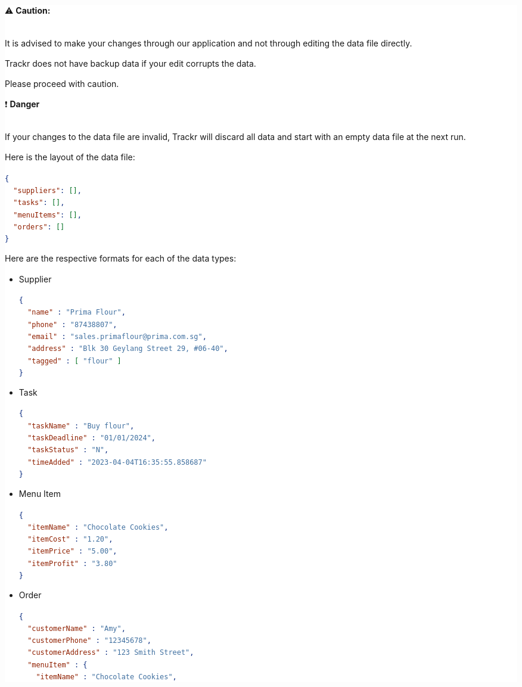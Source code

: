 :warning: **Caution:**<br><br>

It is advised to make your changes through our application and not through editing the data file directly.

Trackr does not have backup data if your edit corrupts the data.

Please proceed with caution.

</div>

<div markdown="span" class="alert alert-danger">

:exclamation: **Danger**<br><br>

If your changes to the data file are invalid, Trackr will discard all data and start with an empty data file at the next run.

</div>

Here is the layout of the data file:

```json
{
  "suppliers": [],
  "tasks": [],
  "menuItems": [],
  "orders": []
}
```

Here are the respective formats for each of the data types:

* Supplier<br>
  ```json
  {
    "name" : "Prima Flour",
    "phone" : "87438807",
    "email" : "sales.primaflour@prima.com.sg",
    "address" : "Blk 30 Geylang Street 29, #06-40",
    "tagged" : [ "flour" ]
  }
  ```
  
  <div style="page-break-after: always;"></div>

* Task<br>
  ```json
  {
    "taskName" : "Buy flour",
    "taskDeadline" : "01/01/2024",
    "taskStatus" : "N",
    "timeAdded" : "2023-04-04T16:35:55.858687"
  }
  ```
* Menu Item<br>
  ```json
  {
    "itemName" : "Chocolate Cookies",
    "itemCost" : "1.20",
    "itemPrice" : "5.00",
    "itemProfit" : "3.80"
  }
  ```
* Order<br>
  ```json
  {
    "customerName" : "Amy",
    "customerPhone" : "12345678",
    "customerAddress" : "123 Smith Street",
    "menuItem" : {
      "itemName" : "Chocolate Cookies",
  ```